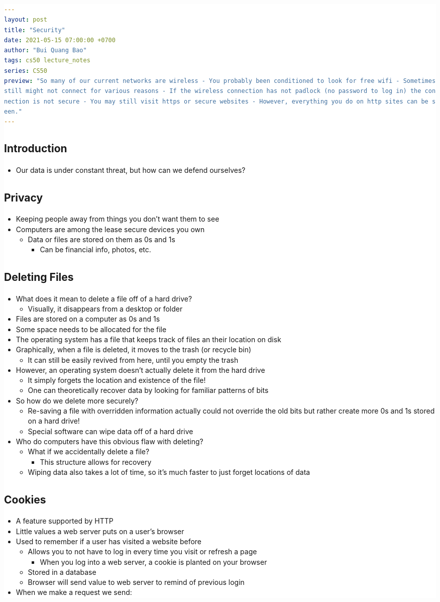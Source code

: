 ```yaml
---
layout: post
title: "Security"
date: 2021-05-15 07:00:00 +0700
author: "Bui Quang Bao"
tags: cs50 lecture_notes
series: CS50
preview: "So many of our current networks are wireless - You probably been conditioned to look for free wifi - Sometimes still might not connect for various reasons - If the wireless connection has not padlock (no password to log in) the connection is not secure - You may still visit https or secure websites - However, everything you do on http sites can be seen."
---
```


## **Introduction**
- Our data is under constant threat, but how can we defend ourselves?

## **Privacy**
- Keeping people away from things you don’t want them to see
- Computers are among the lease secure devices you own
    - Data or files are stored on them as 0s and 1s
        - Can be financial info, photos, etc.

## **Deleting Files**
- What does it mean to delete a file off of a hard drive?
    - Visually, it disappears from a desktop or folder
- Files are stored on a computer as 0s and 1s
- Some space needs to be allocated for the file
- The operating system has a file that keeps track of files an their location on disk
- Graphically, when a file is deleted, it moves to the trash (or recycle bin)
    - It can still be easily revived from here, until you empty the trash
- However, an operating system doesn’t actually delete it from the hard drive
    - It simply forgets the location and existence of the file!
    - One can theoretically recover data by looking for familiar patterns of bits
- So how do we delete more securely?
    - Re-saving a file with overridden information actually could not override the old bits but rather create more 0s and 1s stored on a hard drive!
    - Special software can wipe data off of a hard drive
- Who do computers have this obvious flaw with deleting?
    - What if we accidentally delete a file?
        - This structure allows for recovery
    - Wiping data also takes a lot of time, so it’s much faster to just forget locations of data

## **Cookies**
- A feature supported by HTTP
- Little values a web server puts on a user’s browser
- Used to remember if a user has visited a website before
    - Allows you to not have to log in every time you visit or refresh a page
        - When you log into a web server, a cookie is planted on your browser
    - Stored in a database
    - Browser will send value to web server to remind of previous login
- When we make a request we send:
